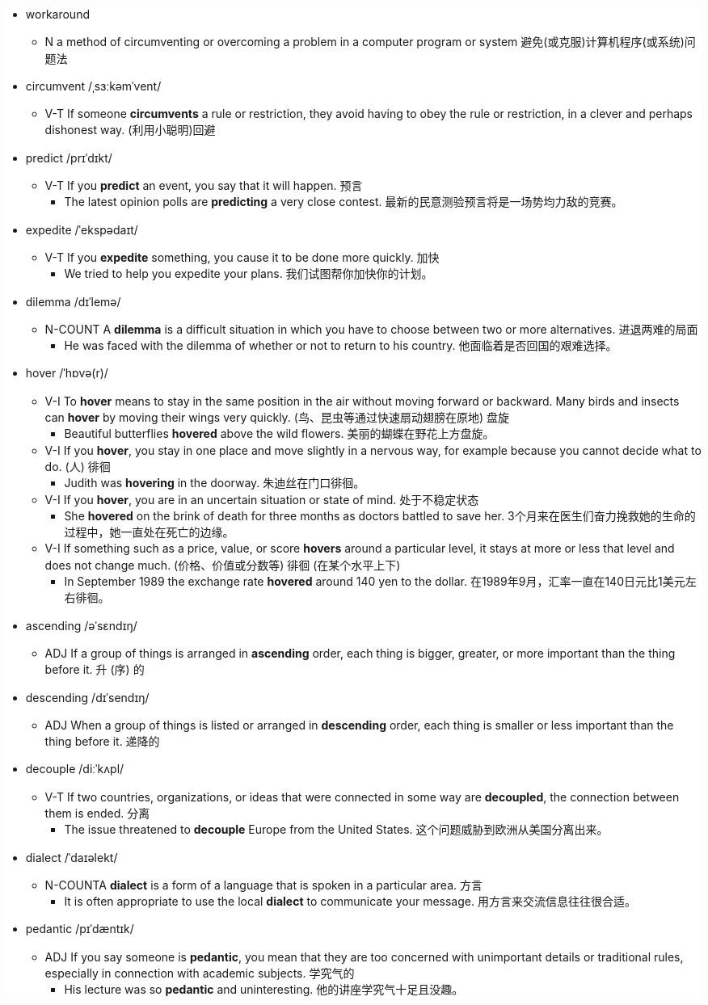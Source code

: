 * workaround
  + N a method of circumventing or overcoming a problem in a computer program or system 避免(或克服)计算机程序(或系统)问题法

* circumvent /ˌsɜːkəmˈvent/
  + V-T If someone **circumvents** a rule or restriction, they avoid having to obey the rule or restriction, in a clever and perhaps dishonest way. (利用小聪明)回避

* predict /prɪˈdɪkt/
  + V-T If you **predict** an event, you say that it will happen. 预言
    - The latest opinion polls are **predicting** a very close contest. 最新的民意测验预言将是一场势均力敌的竞赛。

* expedite /ˈekspədaɪt/
  + V-T If you **expedite** something, you cause it to be done more quickly. 加快
    - We tried to help you expedite your plans. 我们试图帮你加快你的计划。

* dilemma /dɪˈlemə/
  + N-COUNT A **dilemma** is a difficult situation in which you have to choose between two or more alternatives. 进退两难的局面
    - He was faced with the dilemma of whether or not to return to his country. 他面临着是否回国的艰难选择。

* hover /ˈhɒvə(r)/
  + V-I To **hover** means to stay in the same position in the air without moving forward or backward. Many birds and insects can **hover** by moving their wings very quickly. (鸟、昆虫等通过快速扇动翅膀在原地) 盘旋
    - Beautiful butterflies **hovered** above the wild flowers. 美丽的蝴蝶在野花上方盘旋。
  + V-I If you **hover**, you stay in one place and move slightly in a nervous way, for example because you cannot decide what to do. (人) 徘徊
    - Judith was **hovering** in the doorway. 朱迪丝在门口徘徊。
  + V-I If you **hover**, you are in an uncertain situation or state of mind. 处于不稳定状态
    - She **hovered** on the brink of death for three months as doctors battled to save her. 3个月来在医生们奋力挽救她的生命的过程中，她一直处在死亡的边缘。
  + V-I If something such as a price, value, or score **hovers** around a particular level, it stays at more or less that level and does not change much. (价格、价值或分数等) 徘徊 (在某个水平上下)
    - In September 1989 the exchange rate **hovered** around 140 yen to the dollar. 在1989年9月，汇率一直在140日元比1美元左右徘徊。

* ascending /əˈsɛndɪŋ/
  + ADJ If a group of things is arranged in **ascending** order, each thing is bigger, greater, or more important than the thing before it. 升 (序) 的

* descending /dɪˈsendɪŋ/
  + ADJ When a group of things is listed or arranged in **descending** order, each thing is smaller or less important than the thing before it. 递降的


* decouple /diːˈkʌpl/
  + V-T If two countries, organizations, or ideas that were connected in some way are **decoupled**, the connection between them is ended. 分离
    - The issue threatened to **decouple** Europe from the United States. 这个问题威胁到欧洲从美国分离出来。


* dialect /ˈdaɪəlekt/
  + N-COUNTA **dialect** is a form of a language that is spoken in a particular area. 方言
    - It is often appropriate to use the local **dialect** to communicate your message. 用方言来交流信息往往很合适。

* pedantic /pɪˈdæntɪk/
  + ADJ If you say someone is **pedantic**, you mean that they are too concerned with unimportant details or traditional rules, especially in connection with academic subjects. 学究气的
    - His lecture was so **pedantic** and uninteresting. 他的讲座学究气十足且没趣。
